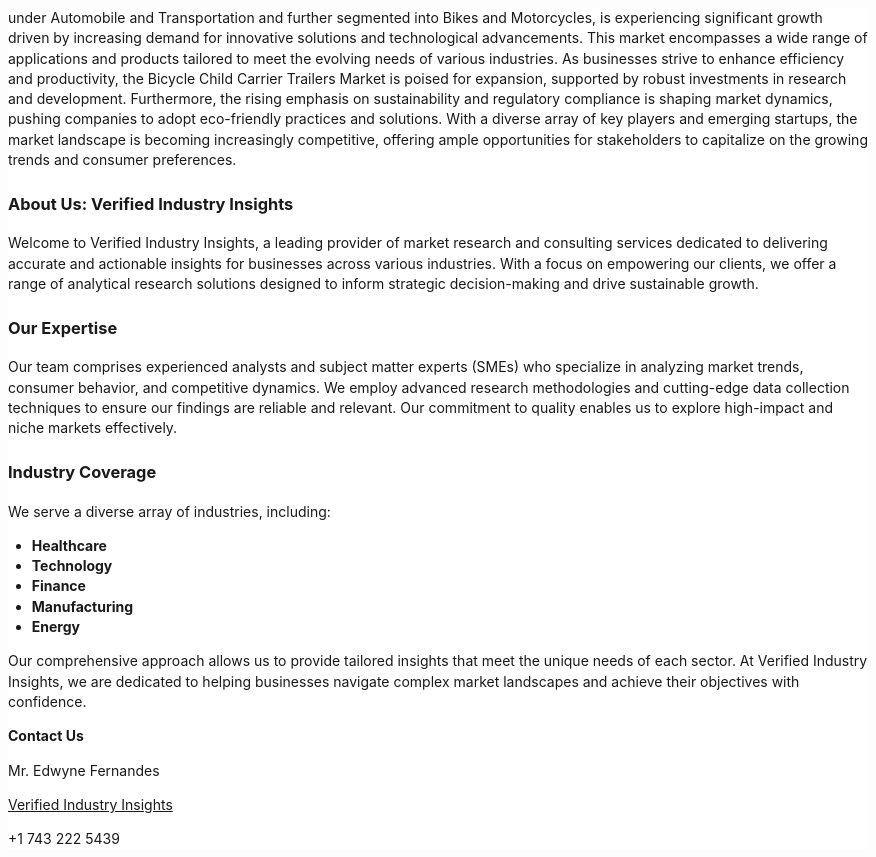 under Automobile and Transportation and further segmented into Bikes and Motorcycles, is experiencing significant growth driven by increasing demand for innovative solutions and technological advancements. This market encompasses a wide range of applications and products tailored to meet the evolving needs of various industries. As businesses strive to enhance efficiency and productivity, the Bicycle Child Carrier Trailers Market is poised for expansion, supported by robust investments in research and development. Furthermore, the rising emphasis on sustainability and regulatory compliance is shaping market dynamics, pushing companies to adopt eco-friendly practices and solutions. With a diverse array of key players and emerging startups, the market landscape is becoming increasingly competitive, offering ample opportunities for stakeholders to capitalize on the growing trends and consumer preferences.</p><h3>About Us: Verified Industry Insights</h3><p>Welcome to Verified Industry Insights, a leading provider of market research and consulting services dedicated to delivering accurate and actionable insights for businesses across various industries. With a focus on empowering our clients, we offer a range of analytical research solutions designed to inform strategic decision-making and drive sustainable growth.</p><h3>Our Expertise</h3><p>Our team comprises experienced analysts and subject matter experts (SMEs) who specialize in analyzing market trends, consumer behavior, and competitive dynamics. We employ advanced research methodologies and cutting-edge data collection techniques to ensure our findings are reliable and relevant. Our commitment to quality enables us to explore high-impact and niche markets effectively.</p><h3>Industry Coverage</h3><p>We serve a diverse array of industries, including:</p><ul><li><strong>Healthcare</strong></li><li><strong>Technology</strong></li><li><strong>Finance</strong></li><li><strong>Manufacturing</strong></li><li><strong>Energy</strong></li></ul><p>Our comprehensive approach allows us to provide tailored insights that meet the unique needs of each sector. At Verified Industry Insights, we are dedicated to helping businesses navigate complex market landscapes and achieve their objectives with confidence.</p><p><strong>Contact Us</strong></p><p>Mr. Edwyne Fernandes</p><p><a href="https://www.verifiedindustryinsights.com/">Verified Industry Insights</a></p><p>+1 743 222 5439</p>
